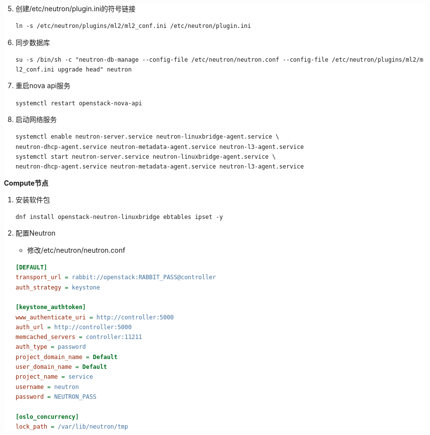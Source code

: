 5. 创建/etc/neutron/plugin.ini的符号链接

    ```shell
    ln -s /etc/neutron/plugins/ml2/ml2_conf.ini /etc/neutron/plugin.ini
    ```

6. 同步数据库

    ```shell
    su -s /bin/sh -c "neutron-db-manage --config-file /etc/neutron/neutron.conf --config-file /etc/neutron/plugins/ml2/ml2_conf.ini upgrade head" neutron
    ```

7. 重启nova api服务

    ```shell
    systemctl restart openstack-nova-api
    ```

8. 启动网络服务

    ```shell
    systemctl enable neutron-server.service neutron-linuxbridge-agent.service \
    neutron-dhcp-agent.service neutron-metadata-agent.service neutron-l3-agent.service
    systemctl start neutron-server.service neutron-linuxbridge-agent.service \
    neutron-dhcp-agent.service neutron-metadata-agent.service neutron-l3-agent.service
    ```

**Compute节点**

1. 安装软件包

    ```shell
    dnf install openstack-neutron-linuxbridge ebtables ipset -y
    ```

2. 配置Neutron

    - 修改/etc/neutron/neutron.conf

    ```ini
    [DEFAULT]
    transport_url = rabbit://openstack:RABBIT_PASS@controller
    auth_strategy = keystone

    [keystone_authtoken]
    www_authenticate_uri = http://controller:5000
    auth_url = http://controller:5000
    memcached_servers = controller:11211
    auth_type = password
    project_domain_name = Default
    user_domain_name = Default
    project_name = service
    username = neutron
    password = NEUTRON_PASS

    [oslo_concurrency]
    lock_path = /var/lib/neutron/tmp
    ```
